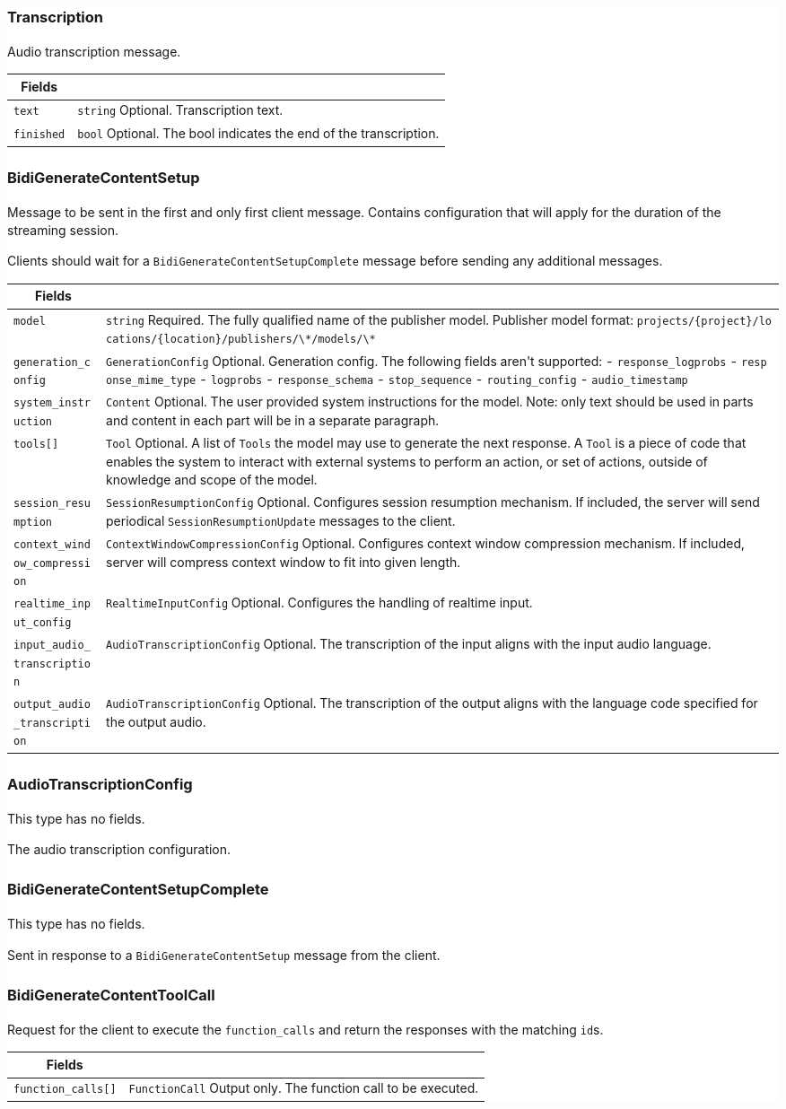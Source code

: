 ### Transcription

Audio transcription message.

| Fields | |
| --- | --- |
| `text` | `string` Optional. Transcription text. |
| `finished` | `bool` Optional. The bool indicates the end of the transcription. |

### BidiGenerateContentSetup

Message to be sent in the first and only first client message. Contains configuration that will apply for the duration of the streaming session.

Clients should wait for a `BidiGenerateContentSetupComplete` message before sending any additional messages.

| Fields | |
| --- | --- |
| `model` | `string` Required. The fully qualified name of the publisher model. Publisher model format: `projects/{project}/locations/{location}/publishers/\*/models/\*` |
| `generation_config` | `GenerationConfig` Optional. Generation config. The following fields aren't supported: - `response_logprobs` - `response_mime_type` - `logprobs` - `response_schema` - `stop_sequence` - `routing_config` - `audio_timestamp` |
| `system_instruction` | `Content` Optional. The user provided system instructions for the model. Note: only text should be used in parts and content in each part will be in a separate paragraph. |
| `tools[]` | `Tool` Optional. A list of `Tools` the model may use to generate the next response. A `Tool` is a piece of code that enables the system to interact with external systems to perform an action, or set of actions, outside of knowledge and scope of the model. |
| `session_resumption` | `SessionResumptionConfig` Optional. Configures session resumption mechanism. If included, the server will send periodical `SessionResumptionUpdate` messages to the client. |
| `context_window_compression` | `ContextWindowCompressionConfig` Optional. Configures context window compression mechanism. If included, server will compress context window to fit into given length. |
| `realtime_input_config` | `RealtimeInputConfig` Optional. Configures the handling of realtime input. |
| `input_audio_transcription` | `AudioTranscriptionConfig` Optional. The transcription of the input aligns with the input audio language. |
| `output_audio_transcription` | `AudioTranscriptionConfig` Optional. The transcription of the output aligns with the language code specified for the output audio. |

### AudioTranscriptionConfig

This type has no fields.

The audio transcription configuration.

### BidiGenerateContentSetupComplete

This type has no fields.

Sent in response to a `BidiGenerateContentSetup` message from the client.

### BidiGenerateContentToolCall

Request for the client to execute the `function_calls` and return the responses with the matching `id`s.

| Fields | |
| --- | --- |
| `function_calls[]` | `FunctionCall` Output only. The function call to be executed. |
